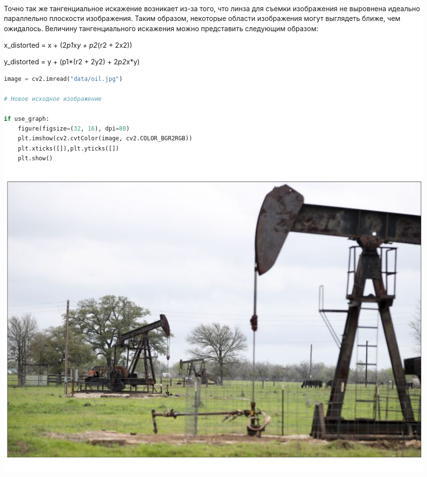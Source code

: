 Точно так же тангенциальное искажение возникает из-за того, что линза для съемки изображения не выровнена идеально 
параллельно плоскости изображения. Таким образом, некоторые области изображения могут выглядеть ближе, чем ожидалось. 
Величину тангенциального искажения можно представить следующим образом:

x_distorted = x + (2*p1*x*y + p2*(r2 + 2x2))

y_distorted = y + (p1*(r2 + 2y2) + 2*p2*x*y)


```python
image = cv2.imread("data/oil.jpg")

# Новое исходное изображение

if use_graph:
    figure(figsize=(32, 16), dpi=80)
    plt.imshow(cv2.cvtColor(image, cv2.COLOR_BGR2RGB))
    plt.xticks([]),plt.yticks([])
    plt.show()
```


​    
![png](output_37_0.png)
​    
